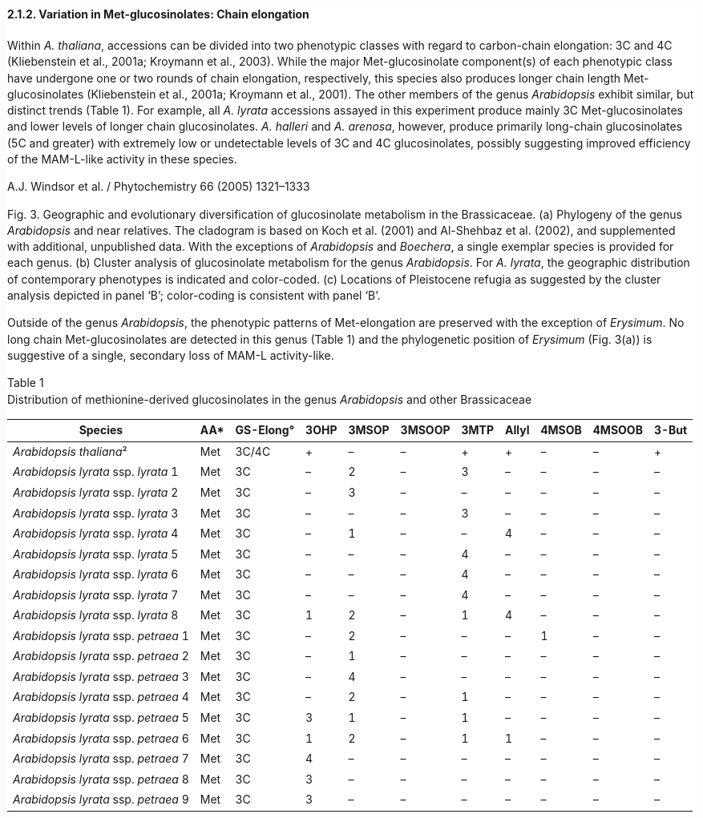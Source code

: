 #### 2.1.2. Variation in Met-glucosinolates: Chain elongation

Within *A. thaliana*, accessions can be divided into two phenotypic classes with regard to carbon-chain elongation: 3C and 4C (Kliebenstein et al., 2001a; Kroymann et al., 2003). While the major Met-glucosinolate component(s) of each phenotypic class have undergone one or two rounds of chain elongation, respectively, this species also produces longer chain length Met-glucosinolates (Kliebenstein et al., 2001a; Kroymann et al., 2001). The other members of the genus *Arabidopsis* exhibit similar, but distinct trends (Table 1). For example, all *A. lyrata* accessions assayed in this experiment produce mainly 3C Met-glucosinolates and lower levels of longer chain glucosinolates. *A. halleri* and *A. arenosa*, however, produce primarily long-chain glucosinolates (5C and greater) with extremely low or undetectable levels of 3C and 4C glucosinolates, possibly suggesting improved efficiency of the MAM-L-like activity in these species.

A.J. Windsor et al. / Phytochemistry 66 (2005) 1321–1333

Fig. 3. Geographic and evolutionary diversification of glucosinolate metabolism in the Brassicaceae. (a) Phylogeny of the genus *Arabidopsis* and near relatives. The cladogram is based on Koch et al. (2001) and Al-Shehbaz et al. (2002), and supplemented with additional, unpublished data. With the exceptions of *Arabidopsis* and *Boechera*, a single exemplar species is provided for each genus. (b) Cluster analysis of glucosinolate metabolism for the genus *Arabidopsis*. For *A. lyrata*, the geographic distribution of contemporary phenotypes is indicated and color-coded. (c) Locations of Pleistocene refugia as suggested by the cluster analysis depicted in panel ‘B’; color-coding is consistent with panel ‘B’.

Outside of the genus *Arabidopsis*, the phenotypic patterns of Met-elongation are preserved with the exception of *Erysimum*. No long chain Met-glucosinolates are detected in this genus (Table 1) and the phylogenetic position of *Erysimum* (Fig. 3(a)) is suggestive of a single, secondary loss of MAM-L activity-like.

Table 1  
Distribution of methionine-derived glucosinolates in the genus *Arabidopsis* and other Brassicaceae  

| Species | AA* | GS-Elong° | 3OHP | 3MSOP | 3MSOOP | 3MTP | Allyl | 4MSOB | 4MSOOB | 3-But |
|---------|-----|-----------|------|-------|--------|------|-------|--------|--------|-------|
| *Arabidopsis thaliana*² | Met | 3C/4C | + | – | – | + | + | – | – | + |
| *Arabidopsis lyrata* ssp. *lyrata* 1 | Met | 3C | – | 2 | – | 3 | – | – | – | – |
| *Arabidopsis lyrata* ssp. *lyrata* 2 | Met | 3C | – | 3 | – | – | – | – | – | – |
| *Arabidopsis lyrata* ssp. *lyrata* 3 | Met | 3C | – | – | – | 3 | – | – | – | – |
| *Arabidopsis lyrata* ssp. *lyrata* 4 | Met | 3C | – | 1 | – | – | 4 | – | – | – |
| *Arabidopsis lyrata* ssp. *lyrata* 5 | Met | 3C | – | – | – | 4 | – | – | – | – |
| *Arabidopsis lyrata* ssp. *lyrata* 6 | Met | 3C | – | – | – | 4 | – | – | – | – |
| *Arabidopsis lyrata* ssp. *lyrata* 7 | Met | 3C | – | – | – | 4 | – | – | – | – |
| *Arabidopsis lyrata* ssp. *lyrata* 8 | Met | 3C | 1 | 2 | – | 1 | 4 | – | – | – |
| *Arabidopsis lyrata* ssp. *petraea* 1 | Met | 3C | – | 2 | – | – | – | 1 | – | – |
| *Arabidopsis lyrata* ssp. *petraea* 2 | Met | 3C | – | 1 | – | – | – | – | – | – |
| *Arabidopsis lyrata* ssp. *petraea* 3 | Met | 3C | – | 4 | – | – | – | – | – | – |
| *Arabidopsis lyrata* ssp. *petraea* 4 | Met | 3C | – | 2 | – | 1 | – | – | – | – |
| *Arabidopsis lyrata* ssp. *petraea* 5 | Met | 3C | 3 | 1 | – | 1 | – | – | – | – |
| *Arabidopsis lyrata* ssp. *petraea* 6 | Met | 3C | 1 | 2 | – | 1 | 1 | – | – | – |
| *Arabidopsis lyrata* ssp. *petraea* 7 | Met | 3C | 4 | – | – | – | – | – | – | – |
| *Arabidopsis lyrata* ssp. *petraea* 8 | Met | 3C | 3 | – | – | – | – | – | – | – |
| *Arabidopsis lyrata* ssp. *petraea* 9 | Met | 3C | 3 | – | – | – | – | – | – | – |